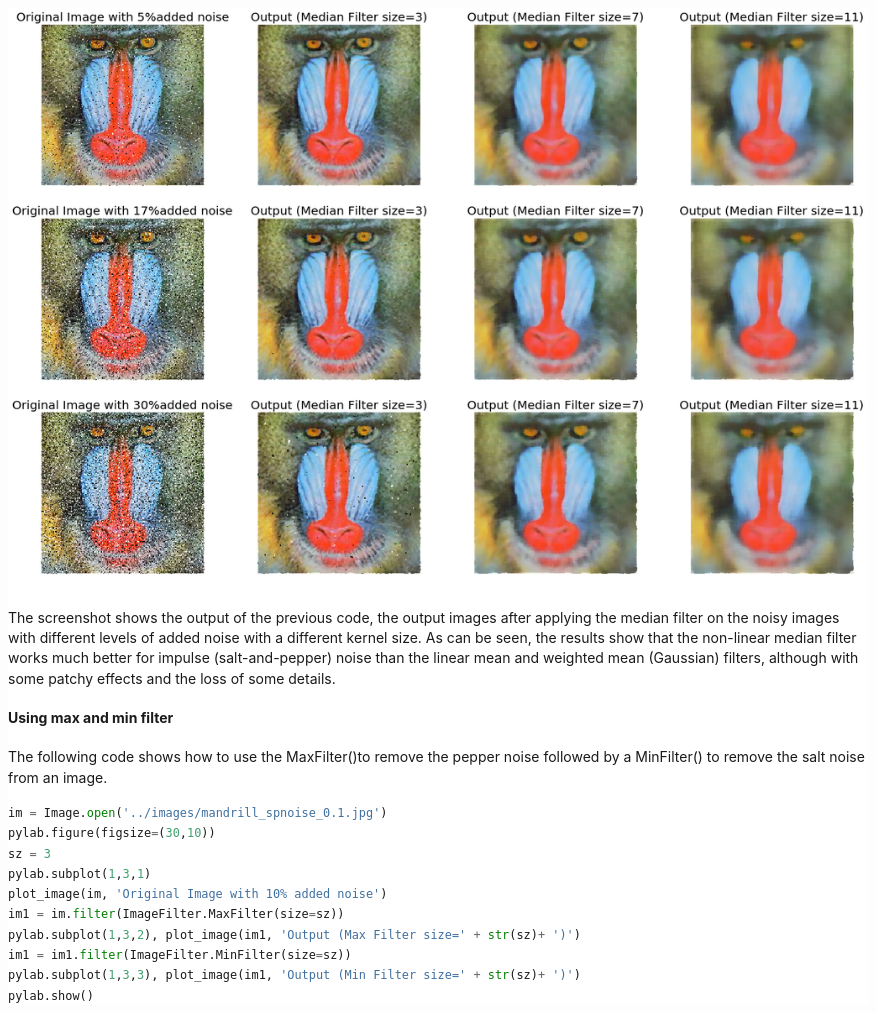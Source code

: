 ![png](img/Chapter4/output_59_0.png)


The screenshot shows the output of the previous code, the output images after applying the median filter on the noisy images with different levels of added noise with a different kernel size. As can be seen, the results show that the non-linear median filter works much better for impulse (salt-and-pepper) noise than the linear mean and weighted mean (Gaussian) filters, although with some patchy effects and the loss of some details.

#### Using max and min filter

The following code shows how to use the MaxFilter()to remove the pepper noise followed by a MinFilter() to remove the salt noise from an image.


```python
im = Image.open('../images/mandrill_spnoise_0.1.jpg')
pylab.figure(figsize=(30,10))
sz = 3
pylab.subplot(1,3,1)
plot_image(im, 'Original Image with 10% added noise')
im1 = im.filter(ImageFilter.MaxFilter(size=sz))
pylab.subplot(1,3,2), plot_image(im1, 'Output (Max Filter size=' + str(sz)+ ')')
im1 = im1.filter(ImageFilter.MinFilter(size=sz))
pylab.subplot(1,3,3), plot_image(im1, 'Output (Min Filter size=' + str(sz)+ ')')
pylab.show()
```
